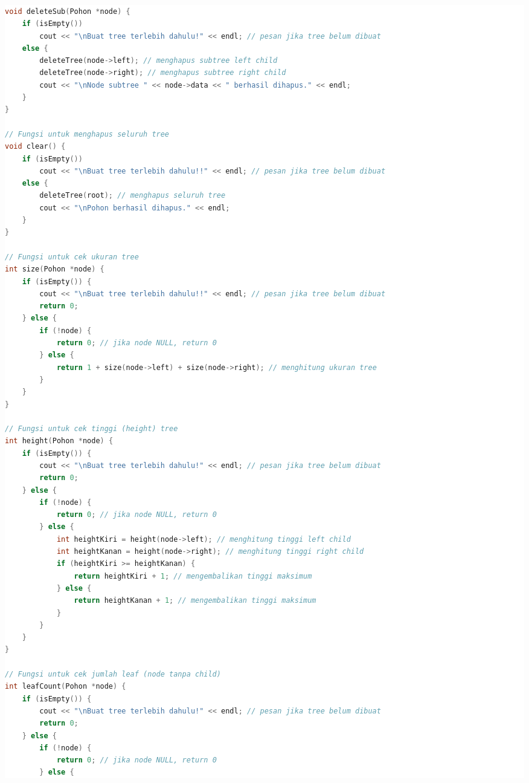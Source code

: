 ```C++
void deleteSub(Pohon *node) {
    if (isEmpty())
        cout << "\nBuat tree terlebih dahulu!" << endl; // pesan jika tree belum dibuat
    else {
        deleteTree(node->left); // menghapus subtree left child
        deleteTree(node->right); // menghapus subtree right child
        cout << "\nNode subtree " << node->data << " berhasil dihapus." << endl;
    }
}

// Fungsi untuk menghapus seluruh tree
void clear() {
    if (isEmpty())
        cout << "\nBuat tree terlebih dahulu!!" << endl; // pesan jika tree belum dibuat
    else {
        deleteTree(root); // menghapus seluruh tree
        cout << "\nPohon berhasil dihapus." << endl;
    }
}

// Fungsi untuk cek ukuran tree
int size(Pohon *node) {
    if (isEmpty()) {
        cout << "\nBuat tree terlebih dahulu!!" << endl; // pesan jika tree belum dibuat
        return 0;
    } else {
        if (!node) {
            return 0; // jika node NULL, return 0
        } else {
            return 1 + size(node->left) + size(node->right); // menghitung ukuran tree
        }
    }
}

// Fungsi untuk cek tinggi (height) tree
int height(Pohon *node) {
    if (isEmpty()) {
        cout << "\nBuat tree terlebih dahulu!" << endl; // pesan jika tree belum dibuat
        return 0;
    } else {
        if (!node) {
            return 0; // jika node NULL, return 0
        } else {
            int heightKiri = height(node->left); // menghitung tinggi left child
            int heightKanan = height(node->right); // menghitung tinggi right child
            if (heightKiri >= heightKanan) {
                return heightKiri + 1; // mengembalikan tinggi maksimum
            } else {
                return heightKanan + 1; // mengembalikan tinggi maksimum
            }
        }
    }
}

// Fungsi untuk cek jumlah leaf (node tanpa child)
int leafCount(Pohon *node) {
    if (isEmpty()) {
        cout << "\nBuat tree terlebih dahulu!" << endl; // pesan jika tree belum dibuat
        return 0;
    } else {
        if (!node) {
            return 0; // jika node NULL, return 0
        } else {
```